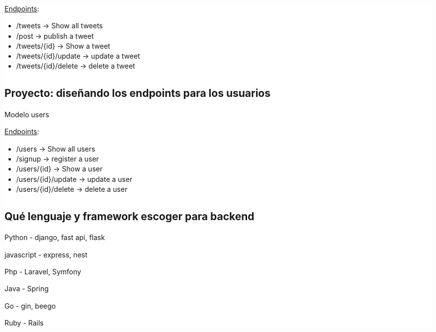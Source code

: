 <u>Endpoints</u>:

- /tweets -> Show all tweets
- /post -> publish a tweet
- /tweets/{id} -> Show a tweet
- /tweets/{id}/update -> update a tweet
- /tweets/{id}/delete -> delete a tweet

## Proyecto: diseñando los endpoints para los usuarios

Modelo users

<u>Endpoints</u>:

- /users -> Show all users
- /signup -> register a user
- /users/{id} -> Show a user
- /users/{id}/update -> update a user
- /users/{id}/delete -> delete a user

## Qué lenguaje y framework escoger para backend

Python - django, fast api, flask

javascript - express, nest

Php - Laravel, Symfony

Java - Spring

Go - gin, beego

Ruby - Rails
